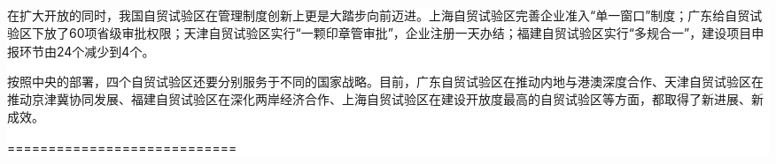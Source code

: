 






    
在扩大开放的同时，我国自贸试验区在管理制度创新上更是大踏步向前迈进。上海自贸试验区完善企业准入“单一窗口”制度；广东给自贸试验区下放了60项省级审批权限；天津自贸试验区实行“一颗印章管审批”，企业注册一天办结；福建自贸试验区实行“多规合一”，建设项目申报环节由24个减少到4个。






























    
按照中央的部署，四个自贸试验区还要分别服务于不同的国家战略。目前，广东自贸试验区在推动内地与港澳深度合作、天津自贸试验区在推动京津冀协同发展、福建自贸试验区在深化两岸经济合作、上海自贸试验区在建设开放度最高的自贸试验区等方面，都取得了新进展、新成效。






























    
============================













